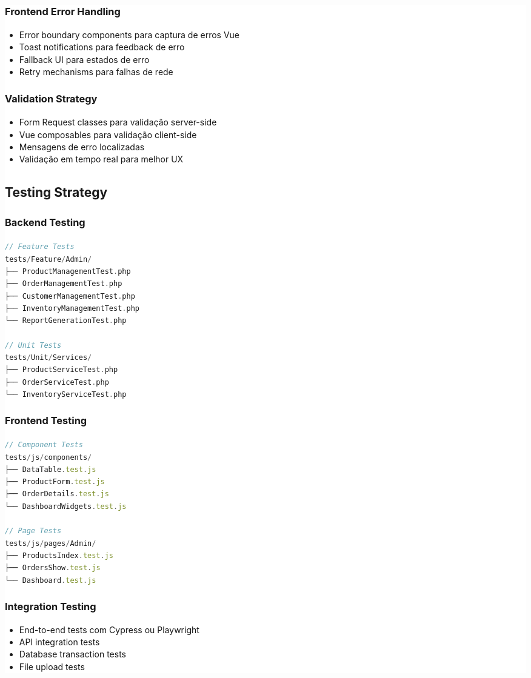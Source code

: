 ### Frontend Error Handling
- Error boundary components para captura de erros Vue
- Toast notifications para feedback de erro
- Fallback UI para estados de erro
- Retry mechanisms para falhas de rede

### Validation Strategy
- Form Request classes para validação server-side
- Vue composables para validação client-side
- Mensagens de erro localizadas
- Validação em tempo real para melhor UX

## Testing Strategy

### Backend Testing
```php
// Feature Tests
tests/Feature/Admin/
├── ProductManagementTest.php
├── OrderManagementTest.php
├── CustomerManagementTest.php
├── InventoryManagementTest.php
└── ReportGenerationTest.php

// Unit Tests
tests/Unit/Services/
├── ProductServiceTest.php
├── OrderServiceTest.php
└── InventoryServiceTest.php
```

### Frontend Testing
```javascript
// Component Tests
tests/js/components/
├── DataTable.test.js
├── ProductForm.test.js
├── OrderDetails.test.js
└── DashboardWidgets.test.js

// Page Tests
tests/js/pages/Admin/
├── ProductsIndex.test.js
├── OrdersShow.test.js
└── Dashboard.test.js
```

### Integration Testing
- End-to-end tests com Cypress ou Playwright
- API integration tests
- Database transaction tests
- File upload tests
